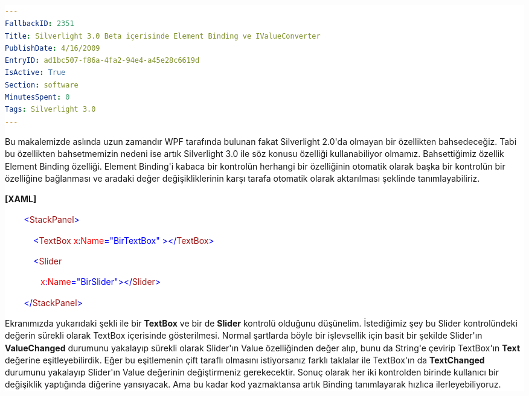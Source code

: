 ```yaml
---
FallbackID: 2351
Title: Silverlight 3.0 Beta içerisinde Element Binding ve IValueConverter
PublishDate: 4/16/2009
EntryID: ad1bc507-f86a-4fa2-94e4-a45e28c6619d
IsActive: True
Section: software
MinutesSpent: 0
Tags: Silverlight 3.0
---
```

Bu makalemizde aslında uzun zamandır WPF tarafında bulunan fakat
Silverlight 2.0'da olmayan bir özellikten bahsedeceğiz. Tabi bu
özellikten bahsetmemizin nedeni ise artık Silverlight 3.0 ile söz konusu
özelliği kullanabiliyor olmamız. Bahsettiğimiz özellik Element Binding
özelliği. Element Binding'i kabaca bir kontrolün herhangi bir
özelliğinin otomatik olarak başka bir kontrolün bir özelliğine
bağlanması ve aradaki değer değişikliklerinin karşı tarafa otomatik
olarak aktarılması şeklinde tanımlayabiliriz.

**[XAML]**

<span style="color: #a31515;">        </span><span
style="color: blue;">\<</span><span
style="color: #a31515;">StackPanel</span><span
style="color: blue;">\></span>

<span style="color: #a31515;">            </span><span
style="color: blue;">\<</span><span
style="color: #a31515;">TextBox</span><span style="color: red;">
x</span><span style="color: blue;">:</span><span
style="color: red;">Name</span><span
style="color: blue;">="BirTextBox" \>\</</span><span
style="color: #a31515;">TextBox</span><span
style="color: blue;">\></span>

<span style="color: #a31515;">            </span><span
style="color: blue;">\<</span><span
style="color: #a31515;">Slider</span>

               <span style="color: red;"> x</span><span
style="color: blue;">:</span><span style="color: red;">Name</span><span
style="color: blue;">="BirSlider"\>\</</span><span
style="color: #a31515;">Slider</span><span
style="color: blue;">\></span>

<span style="color: #a31515;">        </span><span
style="color: blue;">\</</span><span
style="color: #a31515;">StackPanel</span><span
style="color: blue;">\></span>

Ekranımızda yukarıdaki şekli ile bir **TextBox** ve bir de **Slider**
kontrolü olduğunu düşünelim. İstediğimiz şey bu Slider kontrolündeki
değerin sürekli olarak TextBox içerisinde gösterilmesi. Normal şartlarda
böyle bir işlevsellik için basit bir şekilde Slider'ın **ValueChanged**
durumunu yakalayıp sürekli olarak Slider'ın Value özelliğinden değer
alıp, bunu da String'e çevirip TextBox'ın **Text** değerine
eşitleyebilirdik. Eğer bu eşitlemenin çift taraflı olmasını istiyorsanız
farklı taklalar ile TextBox'ın da **TextChanged** durumunu yakalayıp
Slider'ın Value değerinin değiştirmeniz gerekecektir. Sonuç olarak her
iki kontrolden birinde kullanıcı bir değişiklik yaptığında diğerine
yansıyacak. Ama bu kadar kod yazmaktansa artık Binding tanımlayarak
hızlıca ilerleyebiliyoruz.
